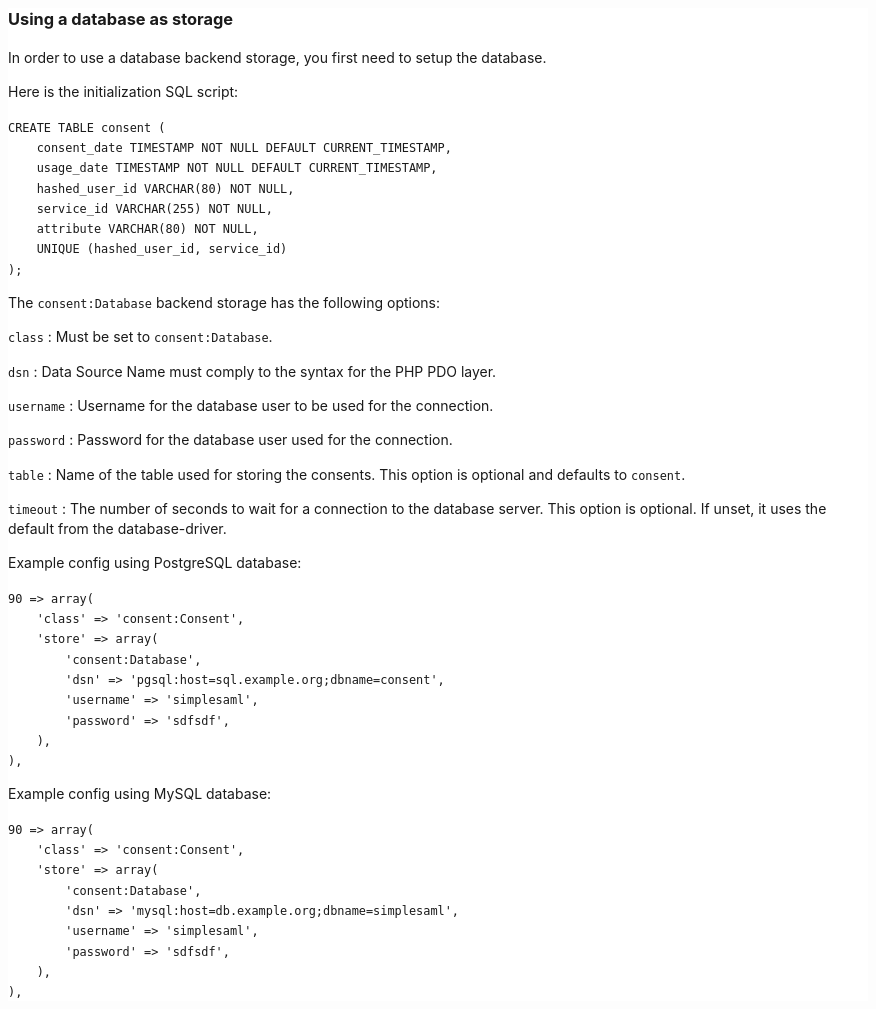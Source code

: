 
### Using a database as storage ###

In order to use a database backend storage, you first need to setup the
database. 

Here is the initialization SQL script:

	CREATE TABLE consent (
		consent_date TIMESTAMP NOT NULL DEFAULT CURRENT_TIMESTAMP,
		usage_date TIMESTAMP NOT NULL DEFAULT CURRENT_TIMESTAMP,
		hashed_user_id VARCHAR(80) NOT NULL,
		service_id VARCHAR(255) NOT NULL,
		attribute VARCHAR(80) NOT NULL,
		UNIQUE (hashed_user_id, service_id)
	);

The `consent:Database` backend storage has the following options:

`class`
:   Must be set to `consent:Database`.

`dsn`
:   Data Source Name must comply to the syntax for the PHP PDO layer.

`username`
:   Username for the database user to be used for the connection.

`password`
:   Password for the database user used for the connection.

`table`
:   Name of the table used for storing the consents. This option is optional
and defaults to `consent`.

`timeout`
:   The number of seconds to wait for a connection to the database server. This option is optional. If unset, it uses the default from the database-driver.

Example config using PostgreSQL database:

	90 => array(
		'class'	=> 'consent:Consent', 
		'store'	=> array(
			'consent:Database', 
			'dsn' => 'pgsql:host=sql.example.org;dbname=consent',
			'username' => 'simplesaml',
			'password' => 'sdfsdf',
		),
	),

Example config using MySQL database:

	90 => array(
		'class'	=> 'consent:Consent', 
		'store'	=> array(
			'consent:Database', 
            'dsn' => 'mysql:host=db.example.org;dbname=simplesaml',
			'username' => 'simplesaml',
			'password' => 'sdfsdf',
		),
	),
